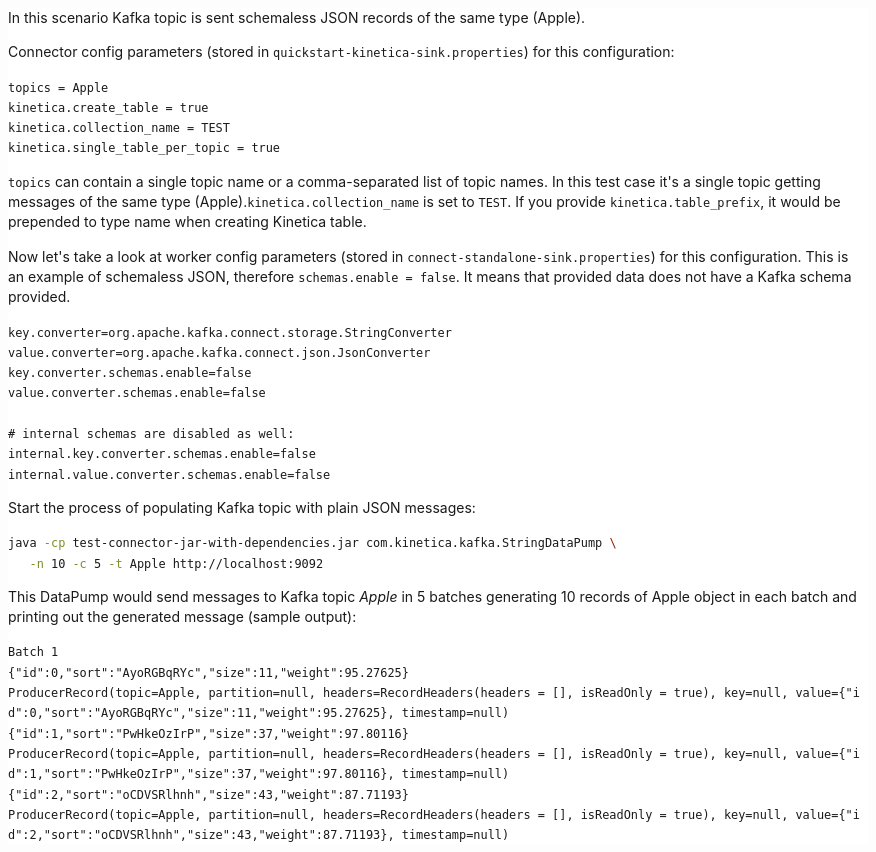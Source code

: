In this scenario Kafka topic is sent schemaless JSON records of the same type (Apple).

Connector config parameters (stored in `quickstart-kinetica-sink.properties`) for this configuration:

```
topics = Apple
kinetica.create_table = true
kinetica.collection_name = TEST
kinetica.single_table_per_topic = true
```

`topics` can contain a single topic name or a comma-separated list of topic names. In this test case
it's a single topic getting messages of the same type (Apple).`kinetica.collection_name` is set
to `TEST`. If you provide `kinetica.table_prefix`, it would be prepended to type name when creating 
Kinetica table. 

Now let's take a look at worker config parameters (stored in `connect-standalone-sink.properties`) for this configuration.
This is an example of schemaless JSON, therefore `schemas.enable = false`. It means that provided 
data does not have a Kafka schema provided. 

```
key.converter=org.apache.kafka.connect.storage.StringConverter
value.converter=org.apache.kafka.connect.json.JsonConverter
key.converter.schemas.enable=false
value.converter.schemas.enable=false

# internal schemas are disabled as well:
internal.key.converter.schemas.enable=false
internal.value.converter.schemas.enable=false
```

Start the process of populating Kafka topic with plain JSON messages:

```sh
java -cp test-connector-jar-with-dependencies.jar com.kinetica.kafka.StringDataPump \
   -n 10 -c 5 -t Apple http://localhost:9092
```

This DataPump would send messages to Kafka topic *Apple* in 5 batches generating 10 records of 
Apple object in each batch and printing out the generated message (sample output):

```
Batch 1
{"id":0,"sort":"AyoRGBqRYc","size":11,"weight":95.27625}
ProducerRecord(topic=Apple, partition=null, headers=RecordHeaders(headers = [], isReadOnly = true), key=null, value={"id":0,"sort":"AyoRGBqRYc","size":11,"weight":95.27625}, timestamp=null)
{"id":1,"sort":"PwHkeOzIrP","size":37,"weight":97.80116}
ProducerRecord(topic=Apple, partition=null, headers=RecordHeaders(headers = [], isReadOnly = true), key=null, value={"id":1,"sort":"PwHkeOzIrP","size":37,"weight":97.80116}, timestamp=null)
{"id":2,"sort":"oCDVSRlhnh","size":43,"weight":87.71193}
ProducerRecord(topic=Apple, partition=null, headers=RecordHeaders(headers = [], isReadOnly = true), key=null, value={"id":2,"sort":"oCDVSRlhnh","size":43,"weight":87.71193}, timestamp=null)
```
